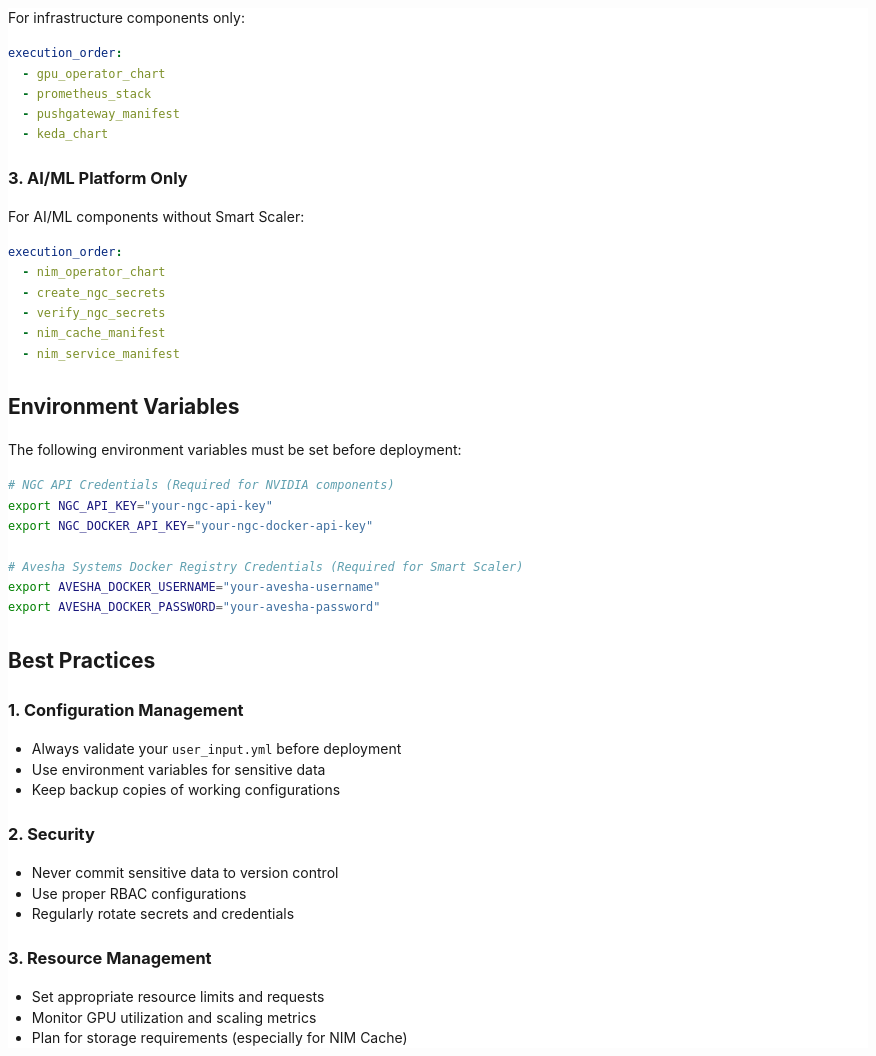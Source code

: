For infrastructure components only:

```yaml
execution_order:
  - gpu_operator_chart
  - prometheus_stack
  - pushgateway_manifest
  - keda_chart
```

### 3. AI/ML Platform Only

For AI/ML components without Smart Scaler:

```yaml
execution_order:
  - nim_operator_chart
  - create_ngc_secrets
  - verify_ngc_secrets
  - nim_cache_manifest
  - nim_service_manifest
```

## Environment Variables

The following environment variables must be set before deployment:

```bash
# NGC API Credentials (Required for NVIDIA components)
export NGC_API_KEY="your-ngc-api-key"
export NGC_DOCKER_API_KEY="your-ngc-docker-api-key"

# Avesha Systems Docker Registry Credentials (Required for Smart Scaler)
export AVESHA_DOCKER_USERNAME="your-avesha-username"
export AVESHA_DOCKER_PASSWORD="your-avesha-password"
```

## Best Practices

### 1. Configuration Management
- Always validate your `user_input.yml` before deployment
- Use environment variables for sensitive data
- Keep backup copies of working configurations

### 2. Security
- Never commit sensitive data to version control
- Use proper RBAC configurations
- Regularly rotate secrets and credentials

### 3. Resource Management
- Set appropriate resource limits and requests
- Monitor GPU utilization and scaling metrics
- Plan for storage requirements (especially for NIM Cache)
